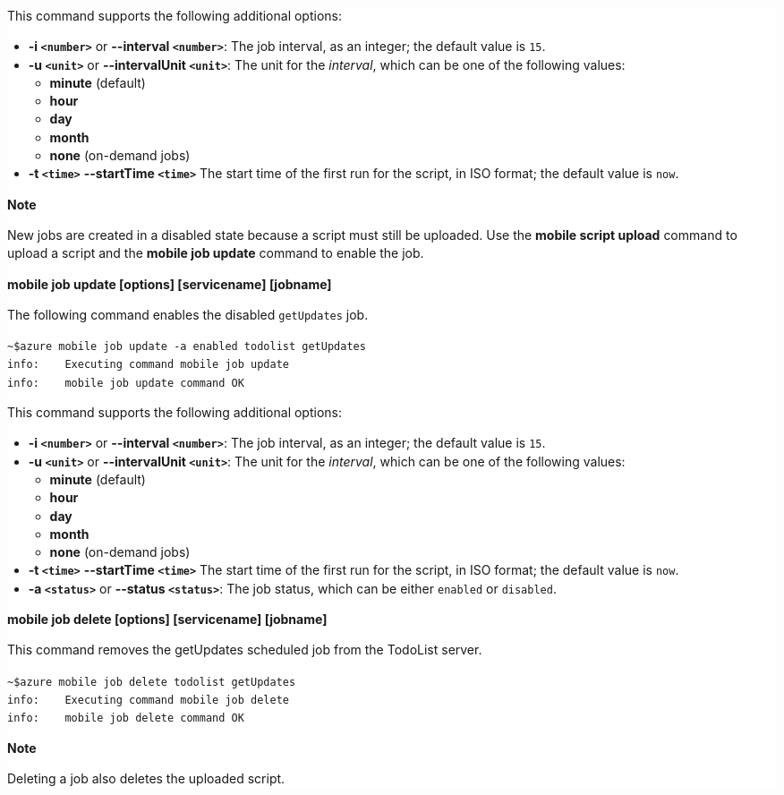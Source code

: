 This command supports the following additional options:

+ **-i `<number>`** or **--interval `<number>`**: The job interval, as an integer; the default value is `15`.
+ **-u `<unit>`** or **--intervalUnit `<unit>`**: The unit for the _interval_, which can be one of the following values: 
	+ **minute** (default)
	+ **hour**
	+ **day**
	+ **month** 
	+ **none** (on-demand jobs)
+ **-t `<time>`** **--startTime `<time>`** The start time of the first run for the script, in ISO format; the default value is `now`.

<div class="dev-callout"><b>Note</b>
   <p>New jobs are created in a disabled state because a script must still be uploaded. Use the <strong>mobile script upload</strong> command to upload a script and the <strong>mobile job update</strong> command to enable the job.</p>
</div> 

**mobile job update [options] [servicename] [jobname]**

The following command enables the disabled `getUpdates` job.

	~$azure mobile job update -a enabled todolist getUpdates 
	info:    Executing command mobile job update
	info:    mobile job update command OK

This command supports the following additional options:

+ **-i `<number>`** or **--interval `<number>`**: The job interval, as an integer; the default value is `15`.
+ **-u `<unit>`** or **--intervalUnit `<unit>`**: The unit for the _interval_, which can be one of the following values: 
	+ **minute** (default)
	+ **hour**
	+ **day**
	+ **month** 
	+ **none** (on-demand jobs)
+ **-t `<time>`** **--startTime `<time>`** The start time of the first run for the script, in ISO format; the default value is `now`.
+ **-a `<status>`** or **--status `<status>`**: The job status, which can be either `enabled` or `disabled`.

**mobile job delete [options] [servicename] [jobname]**

This command removes the getUpdates scheduled job from the TodoList server.

	~$azure mobile job delete todolist getUpdates
	info:    Executing command mobile job delete
	info:    mobile job delete command OK

<div class="dev-callout"><b>Note</b>
   <p>Deleting a job also deletes the uploaded script.</p>
</div> 
